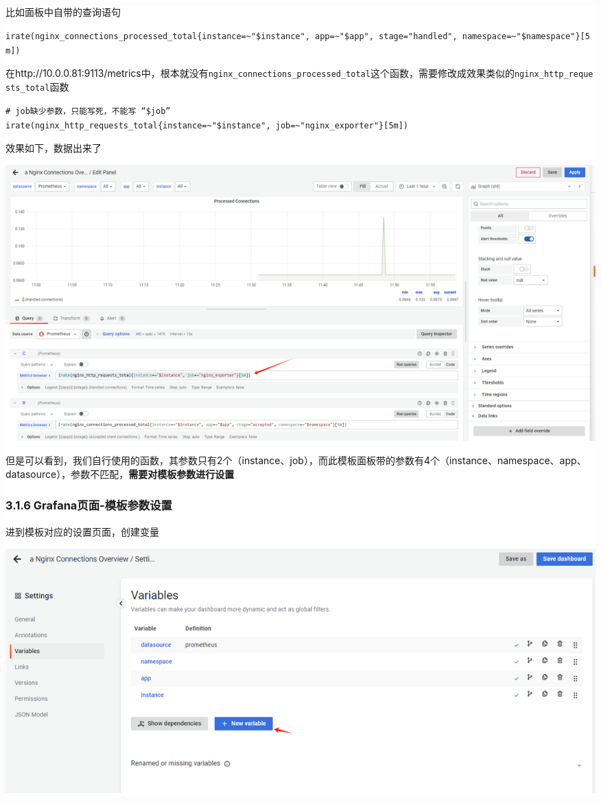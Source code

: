 比如面板中自带的查询语句

```shell
irate(nginx_connections_processed_total{instance=~"$instance", app=~"$app", stage="handled", namespace=~"$namespace"}[5m])
```

在http://10.0.0.81:9113/metrics中，根本就没有`nginx_connections_processed_total`这个函数，需要修改成效果类似的`nginx_http_requests_total`函数

```shell
# job缺少参数，只能写死，不能写 “$job”
irate(nginx_http_requests_total{instance=~"$instance", job=~"nginx_exporter"}[5m])
```

效果如下，数据出来了

![image-20240708115947050](../../../img/image-20240708115947050.png)

但是可以看到，我们自行使用的函数，其参数只有2个（instance、job），而此模板面板带的参数有4个（instance、namespace、app、datasource），参数不匹配，**需要对模板参数进行设置**



### 3.1.6 Grafana页面-模板参数设置

进到模板对应的设置页面，创建变量

![image-20240708120657581](../../../img/image-20240708120657581.png)
